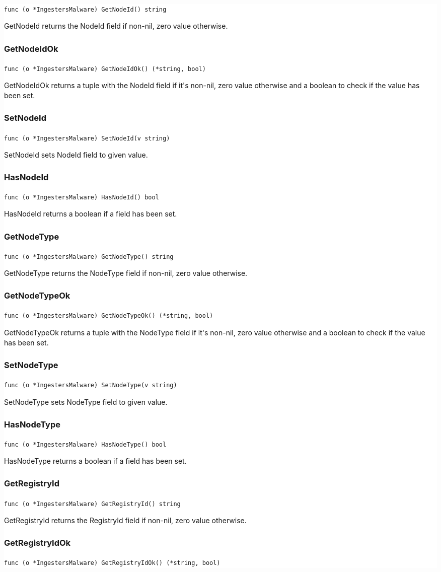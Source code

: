 `func (o *IngestersMalware) GetNodeId() string`

GetNodeId returns the NodeId field if non-nil, zero value otherwise.

### GetNodeIdOk

`func (o *IngestersMalware) GetNodeIdOk() (*string, bool)`

GetNodeIdOk returns a tuple with the NodeId field if it's non-nil, zero value otherwise
and a boolean to check if the value has been set.

### SetNodeId

`func (o *IngestersMalware) SetNodeId(v string)`

SetNodeId sets NodeId field to given value.

### HasNodeId

`func (o *IngestersMalware) HasNodeId() bool`

HasNodeId returns a boolean if a field has been set.

### GetNodeType

`func (o *IngestersMalware) GetNodeType() string`

GetNodeType returns the NodeType field if non-nil, zero value otherwise.

### GetNodeTypeOk

`func (o *IngestersMalware) GetNodeTypeOk() (*string, bool)`

GetNodeTypeOk returns a tuple with the NodeType field if it's non-nil, zero value otherwise
and a boolean to check if the value has been set.

### SetNodeType

`func (o *IngestersMalware) SetNodeType(v string)`

SetNodeType sets NodeType field to given value.

### HasNodeType

`func (o *IngestersMalware) HasNodeType() bool`

HasNodeType returns a boolean if a field has been set.

### GetRegistryId

`func (o *IngestersMalware) GetRegistryId() string`

GetRegistryId returns the RegistryId field if non-nil, zero value otherwise.

### GetRegistryIdOk

`func (o *IngestersMalware) GetRegistryIdOk() (*string, bool)`

